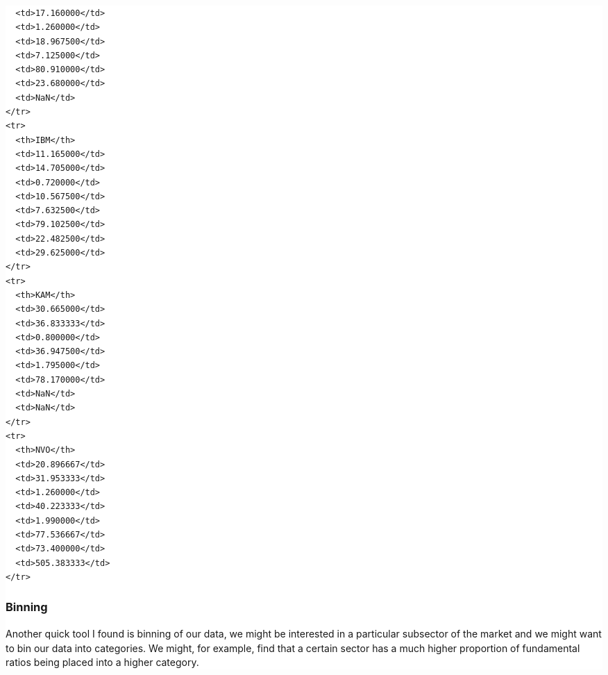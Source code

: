       <td>17.160000</td>
      <td>1.260000</td>
      <td>18.967500</td>
      <td>7.125000</td>
      <td>80.910000</td>
      <td>23.680000</td>
      <td>NaN</td>
    </tr>
    <tr>
      <th>IBM</th>
      <td>11.165000</td>
      <td>14.705000</td>
      <td>0.720000</td>
      <td>10.567500</td>
      <td>7.632500</td>
      <td>79.102500</td>
      <td>22.482500</td>
      <td>29.625000</td>
    </tr>
    <tr>
      <th>KAM</th>
      <td>30.665000</td>
      <td>36.833333</td>
      <td>0.800000</td>
      <td>36.947500</td>
      <td>1.795000</td>
      <td>78.170000</td>
      <td>NaN</td>
      <td>NaN</td>
    </tr>
    <tr>
      <th>NVO</th>
      <td>20.896667</td>
      <td>31.953333</td>
      <td>1.260000</td>
      <td>40.223333</td>
      <td>1.990000</td>
      <td>77.536667</td>
      <td>73.400000</td>
      <td>505.383333</td>
    </tr>
  </tbody>
</table>
</div>



### Binning
Another quick tool I found is binning of our data, we might be interested in a particular subsector of the market and we might want to bin our data into categories. We might, for example, find that a certain sector has a much higher proportion of fundamental ratios being placed into a higher category.
